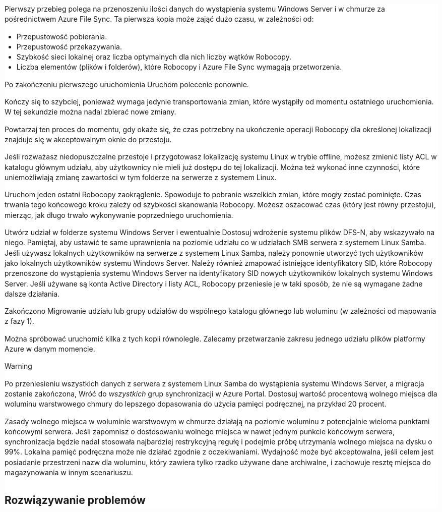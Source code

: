 Pierwszy przebieg polega na przenoszeniu ilości danych do wystąpienia systemu Windows Server i w chmurze za pośrednictwem Azure File Sync. Ta pierwsza kopia może zająć dużo czasu, w zależności od:

* Przepustowość pobierania.
* Przepustowość przekazywania.
* Szybkość sieci lokalnej oraz liczba optymalnych dla nich liczby wątków Robocopy.
* Liczba elementów (plików i folderów), które Robocopy i Azure File Sync wymagają przetworzenia.

Po zakończeniu pierwszego uruchomienia Uruchom polecenie ponownie.

Kończy się to szybciej, ponieważ wymaga jedynie transportowania zmian, które wystąpiły od momentu ostatniego uruchomienia. W tej sekundzie można nadal zbierać nowe zmiany.

Powtarzaj ten proces do momentu, gdy okaże się, że czas potrzebny na ukończenie operacji Robocopy dla określonej lokalizacji znajduje się w akceptowalnym oknie do przestoju.

Jeśli rozważasz niedopuszczalne przestoje i przygotowasz lokalizację systemu Linux w trybie offline, możesz zmienić listy ACL w katalogu głównym udziału, aby użytkownicy nie mieli już dostępu do tej lokalizacji. Można też wykonać inne czynności, które uniemożliwiają zmianę zawartości w tym folderze na serwerze z systemem Linux.

Uruchom jeden ostatni Robocopy zaokrąglenie. Spowoduje to pobranie wszelkich zmian, które mogły zostać pominięte. Czas trwania tego końcowego kroku zależy od szybkości skanowania Robocopy. Możesz oszacować czas (który jest równy przestoju), mierząc, jak długo trwało wykonywanie poprzedniego uruchomienia.

Utwórz udział w folderze systemu Windows Server i ewentualnie Dostosuj wdrożenie systemu plików DFS-N, aby wskazywało na niego. Pamiętaj, aby ustawić te same uprawnienia na poziomie udziału co w udziałach SMB serwera z systemem Linux Samba. Jeśli używasz lokalnych użytkowników na serwerze z systemem Linux Samba, należy ponownie utworzyć tych użytkowników jako lokalnych użytkowników systemu Windows Server. Należy również zmapować istniejące identyfikatory SID, które Robocopy przenoszone do wystąpienia systemu Windows Server na identyfikatory SID nowych użytkowników lokalnych systemu Windows Server. Jeśli używane są konta Active Directory i listy ACL, Robocopy przeniesie je w taki sposób, że nie są wymagane żadne dalsze działania.

Zakończono Migrowanie udziału lub grupy udziałów do wspólnego katalogu głównego lub woluminu (w zależności od mapowania z fazy 1).

Można spróbować uruchomić kilka z tych kopii równolegle. Zalecamy przetwarzanie zakresu jednego udziału plików platformy Azure w danym momencie.

> [!WARNING]
> Po przeniesieniu wszystkich danych z serwera z systemem Linux Samba do wystąpienia systemu Windows Server, a migracja zostanie zakończona, Wróć do *wszystkich*  grup synchronizacji w Azure Portal. Dostosuj wartość procentową wolnego miejsca dla woluminu warstwowego chmury do lepszego dopasowania do użycia pamięci podręcznej, na przykład 20 procent. 

Zasady wolnego miejsca w woluminie warstwowym w chmurze działają na poziomie woluminu z potencjalnie wieloma punktami końcowymi serwera. Jeśli zapomnisz o dostosowaniu wolnego miejsca w nawet jednym punkcie końcowym serwera, synchronizacja będzie nadal stosowała najbardziej restrykcyjną regułę i podejmie próbę utrzymania wolnego miejsca na dysku o 99%. Lokalna pamięć podręczna może nie działać zgodnie z oczekiwaniami. Wydajność może być akceptowalna, jeśli celem jest posiadanie przestrzeni nazw dla woluminu, który zawiera tylko rzadko używane dane archiwalne, i zachowuje resztę miejsca do magazynowania w innym scenariuszu.

## <a name="troubleshoot"></a>Rozwiązywanie problemów
